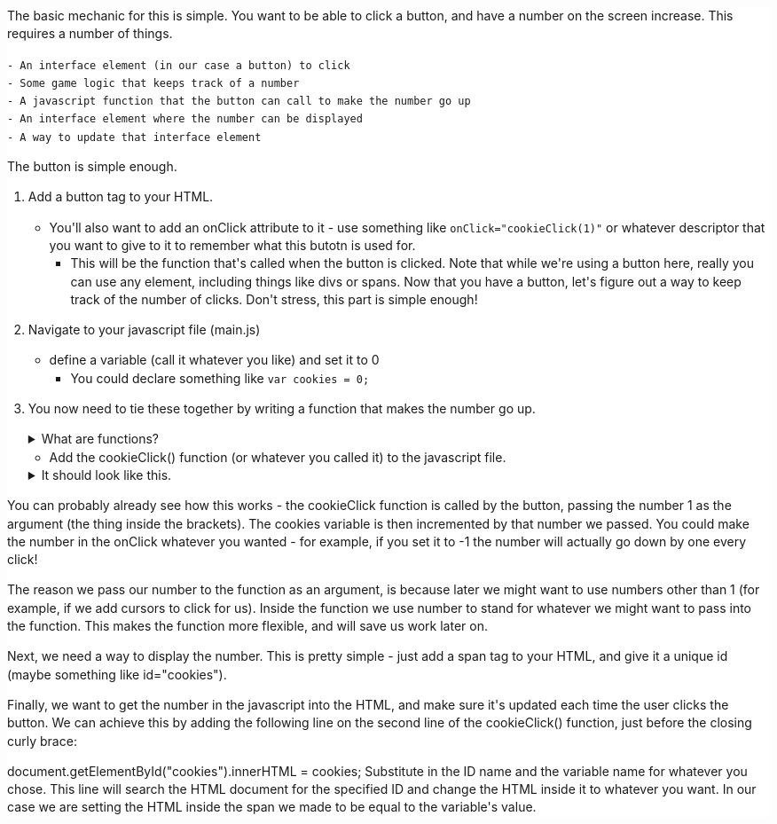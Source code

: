 The basic mechanic for this is simple. You want to be able to click a button, and have a number on the screen increase. This requires a number of things.

    - An interface element (in our case a button) to click
    - Some game logic that keeps track of a number
    - A javascript function that the button can call to make the number go up   
    - An interface element where the number can be displayed
    - A way to update that interface element

The button is simple enough. 
   1. Add a button tag to your HTML.  
       * You'll also want to add an onClick attribute to it - use something like `onClick="cookieClick(1)"` or whatever descriptor that you want to give to it to remember what this butotn is used for.
            - This will be the function that's called when the button is clicked. Note that while we're using a button here, really you can use any element, including things like divs or spans.
Now that you have a button, let's figure out a way to keep track of the number of clicks. Don't stress, this part is simple enough!

   2. Navigate to your javascript file (main.js)
       - define a variable (call it whatever you like) and set it to 0 
         - You could declare something like `var cookies = 0;`
   3. You now need to tie these together by writing a function that makes the number go up. 
        <details>
        <summary> What are functions? </summary>
        Functions are how you can make javascript execute a small piece of code. Each time the function is called, everything inside it will run. In our case, we want to take the variable we just defined and increase it. 
        </details>

      - Add the cookieClick() function (or whatever you called it) to the javascript file. 
      <details>
      <summary>It should look like this.</summary>
        function cookieClick(number){
            cookies = cookies + number;
        };
        </details>
        
You can probably already see how this works - the cookieClick function is called by the button, passing the number 1 as the argument (the thing inside the brackets). The cookies variable is then incremented by that number we passed. You could make the number in the onClick whatever you wanted - for example, if you set it to -1 the number will actually go down by one every click!

The reason we pass our number to the function as an argument, is because later we might want to use numbers other than 1 (for example, if we add cursors to click for us). Inside the function we use number to stand for whatever we might want to pass into the function. This makes the function more flexible, and will save us work later on.

Next, we need a way to display the number. This is pretty simple - just add a span tag to your HTML, and give it a unique id (maybe something like id="cookies").

Finally, we want to get the number in the javascript into the HTML, and make sure it's updated each time the user clicks the button. We can achieve this by adding the following line on the second line of the cookieClick() function, just before the closing curly brace:

document.getElementById("cookies").innerHTML = cookies;
Substitute in the ID name and the variable name for whatever you chose. This line will search the HTML document for the specified ID and change the HTML inside it to whatever you want. In our case we are setting the HTML inside the span we made to be equal to the variable's value.
